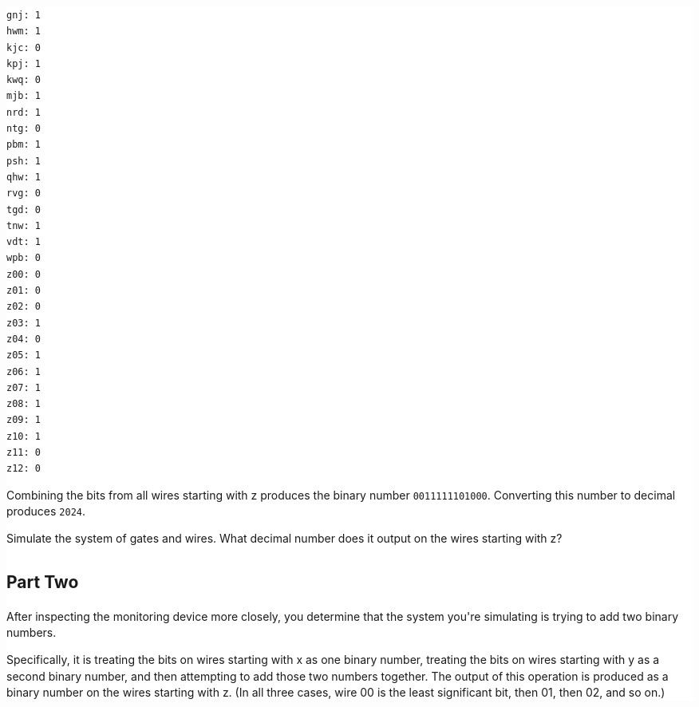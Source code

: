 ```
gnj: 1
hwm: 1
kjc: 0
kpj: 1
kwq: 0
mjb: 1
nrd: 1
ntg: 0
pbm: 1
psh: 1
qhw: 1
rvg: 0
tgd: 0
tnw: 1
vdt: 1
wpb: 0
z00: 0
z01: 0
z02: 0
z03: 1
z04: 0
z05: 1
z06: 1
z07: 1
z08: 1
z09: 1
z10: 1
z11: 0
z12: 0
```
Combining the bits from all wires starting with z produces the binary number `0011111101000`. Converting this number to
decimal produces `2024`.

Simulate the system of gates and wires. What decimal number does it output on the wires starting with z?


Part Two
--------

After inspecting the monitoring device more closely, you determine that the system you're simulating is trying to add
two binary numbers.

Specifically, it is treating the bits on wires starting with x as one binary number, treating the bits on wires starting
with y as a second binary number, and then attempting to add those two numbers together. The output of this operation is
produced as a binary number on the wires starting with z. (In all three cases, wire 00 is the least significant bit,
then 01, then 02, and so on.)

